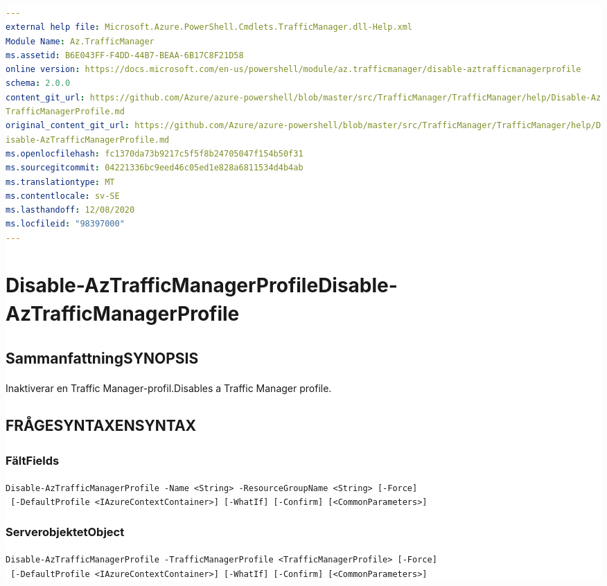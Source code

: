```yaml
---
external help file: Microsoft.Azure.PowerShell.Cmdlets.TrafficManager.dll-Help.xml
Module Name: Az.TrafficManager
ms.assetid: B6E043FF-F4DD-44B7-BEAA-6B17C8F21D58
online version: https://docs.microsoft.com/en-us/powershell/module/az.trafficmanager/disable-aztrafficmanagerprofile
schema: 2.0.0
content_git_url: https://github.com/Azure/azure-powershell/blob/master/src/TrafficManager/TrafficManager/help/Disable-AzTrafficManagerProfile.md
original_content_git_url: https://github.com/Azure/azure-powershell/blob/master/src/TrafficManager/TrafficManager/help/Disable-AzTrafficManagerProfile.md
ms.openlocfilehash: fc1370da73b9217c5f5f8b24705047f154b50f31
ms.sourcegitcommit: 04221336bc9eed46c05ed1e828a6811534d4b4ab
ms.translationtype: MT
ms.contentlocale: sv-SE
ms.lasthandoff: 12/08/2020
ms.locfileid: "98397000"
---
```

# <span data-ttu-id="b29ef-101">Disable-AzTrafficManagerProfile</span><span class="sxs-lookup"><span data-stu-id="b29ef-101">Disable-AzTrafficManagerProfile</span></span>

## <span data-ttu-id="b29ef-102">Sammanfattning</span><span class="sxs-lookup"><span data-stu-id="b29ef-102">SYNOPSIS</span></span>
<span data-ttu-id="b29ef-103">Inaktiverar en Traffic Manager-profil.</span><span class="sxs-lookup"><span data-stu-id="b29ef-103">Disables a Traffic Manager profile.</span></span>

## <span data-ttu-id="b29ef-104">FRÅGESYNTAXEN</span><span class="sxs-lookup"><span data-stu-id="b29ef-104">SYNTAX</span></span>

### <span data-ttu-id="b29ef-105">Fält</span><span class="sxs-lookup"><span data-stu-id="b29ef-105">Fields</span></span>
```
Disable-AzTrafficManagerProfile -Name <String> -ResourceGroupName <String> [-Force]
 [-DefaultProfile <IAzureContextContainer>] [-WhatIf] [-Confirm] [<CommonParameters>]
```

### <span data-ttu-id="b29ef-106">Serverobjektet</span><span class="sxs-lookup"><span data-stu-id="b29ef-106">Object</span></span>
```
Disable-AzTrafficManagerProfile -TrafficManagerProfile <TrafficManagerProfile> [-Force]
 [-DefaultProfile <IAzureContextContainer>] [-WhatIf] [-Confirm] [<CommonParameters>]
```
